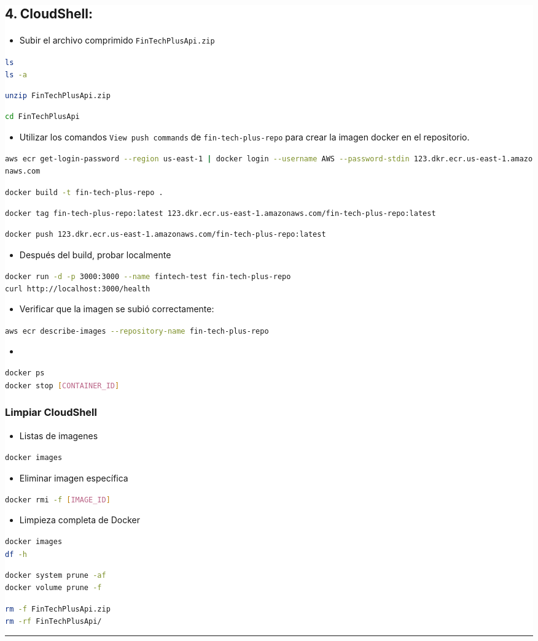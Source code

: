 
## **4. CloudShell**:

- Subir el archivo comprimido `FinTechPlusApi.zip`
```sh
ls
ls -a
```
```sh
unzip FinTechPlusApi.zip
```
```sh
cd FinTechPlusApi
```

- Utilizar los comandos `View push commands` de `fin-tech-plus-repo` para crear la imagen docker en el repositorio.
```sh
aws ecr get-login-password --region us-east-1 | docker login --username AWS --password-stdin 123.dkr.ecr.us-east-1.amazonaws.com
```
```sh
docker build -t fin-tech-plus-repo .
```
```sh
docker tag fin-tech-plus-repo:latest 123.dkr.ecr.us-east-1.amazonaws.com/fin-tech-plus-repo:latest
```
```sh
docker push 123.dkr.ecr.us-east-1.amazonaws.com/fin-tech-plus-repo:latest
```

- Después del build, probar localmente
```sh
docker run -d -p 3000:3000 --name fintech-test fin-tech-plus-repo
curl http://localhost:3000/health
```
- Verificar que la imagen se subió correctamente:
```sh
aws ecr describe-images --repository-name fin-tech-plus-repo
```
-
```sh
docker ps
docker stop [CONTAINER_ID]
```

### Limpiar CloudShell
- Listas de imagenes
```sh
docker images
```
- Eliminar imagen específica
```sh
docker rmi -f [IMAGE_ID]
```
- Limpieza completa de Docker
```sh
docker images
df -h
```
```sh
docker system prune -af
docker volume prune -f
```
```sh
rm -f FinTechPlusApi.zip
rm -rf FinTechPlusApi/
```

---